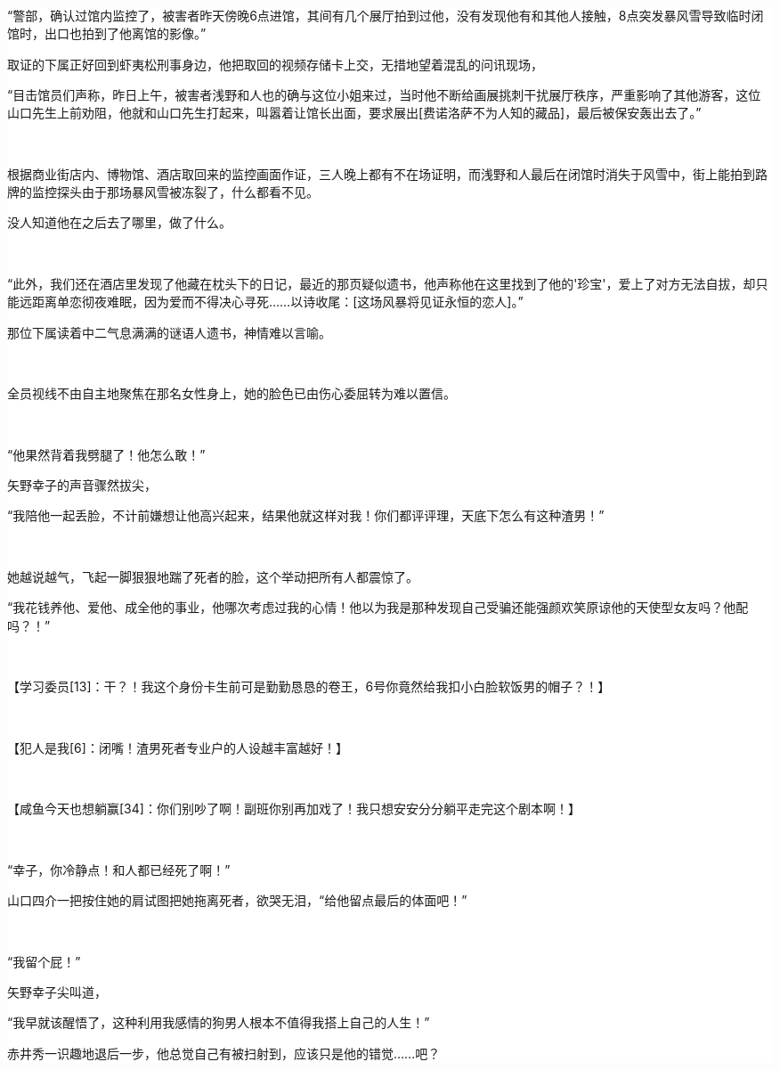 “警部，确认过馆内监控了，被害者昨天傍晚6点进馆，其间有几个展厅拍到过他，没有发现他有和其他人接触，8点突发暴风雪导致临时闭馆时，出口也拍到了他离馆的影像。”

取证的下属正好回到虾夷松刑事身边，他把取回的视频存储卡上交，无措地望着混乱的问讯现场，

“目击馆员们声称，昨日上午，被害者浅野和人也的确与这位小姐来过，当时他不断给画展挑刺干扰展厅秩序，严重影响了其他游客，这位山口先生上前劝阻，他就和山口先生打起来，叫嚣着让馆长出面，要求展出[费诺洛萨不为人知的藏品]，最后被保安轰出去了。”

<br>

根据商业街店内、博物馆、酒店取回来的监控画面作证，三人晚上都有不在场证明，而浅野和人最后在闭馆时消失于风雪中，街上能拍到路牌的监控探头由于那场暴风雪被冻裂了，什么都看不见。

没人知道他在之后去了哪里，做了什么。

<br>

“此外，我们还在酒店里发现了他藏在枕头下的日记，最近的那页疑似遗书，他声称他在这里找到了他的'珍宝'，爱上了对方无法自拔，却只能远距离单恋彻夜难眠，因为爱而不得决心寻死……以诗收尾：[这场风暴将见证永恒的恋人]。”

那位下属读着中二气息满满的谜语人遗书，神情难以言喻。

<br>

全员视线不由自主地聚焦在那名女性身上，她的脸色已由伤心委屈转为难以置信。

<br>

“他果然背着我劈腿了！他怎么敢！”

矢野幸子的声音骤然拔尖，

“我陪他一起丢脸，不计前嫌想让他高兴起来，结果他就这样对我！你们都评评理，天底下怎么有这种渣男！”

<br>

她越说越气，飞起一脚狠狠地踹了死者的脸，这个举动把所有人都震惊了。

“我花钱养他、爱他、成全他的事业，他哪次考虑过我的心情！他以为我是那种发现自己受骗还能强颜欢笑原谅他的天使型女友吗？他配吗？！”

<br>

【学习委员[13]：干？！我这个身份卡生前可是勤勤恳恳的卷王，6号你竟然给我扣小白脸软饭男的帽子？！】

<br>

【犯人是我[6]：闭嘴！渣男死者专业户的人设越丰富越好！】

<br>

【咸鱼今天也想躺赢[34]：你们别吵了啊！副班你别再加戏了！我只想安安分分躺平走完这个剧本啊！】

<br>

“幸子，你冷静点！和人都已经死了啊！”

山口四介一把按住她的肩试图把她拖离死者，欲哭无泪，“给他留点最后的体面吧！”

<br>

“我留个屁！”

矢野幸子尖叫道，

“我早就该醒悟了，这种利用我感情的狗男人根本不值得我搭上自己的人生！”

赤井秀一识趣地退后一步，他总觉自己有被扫射到，应该只是他的错觉……吧？
